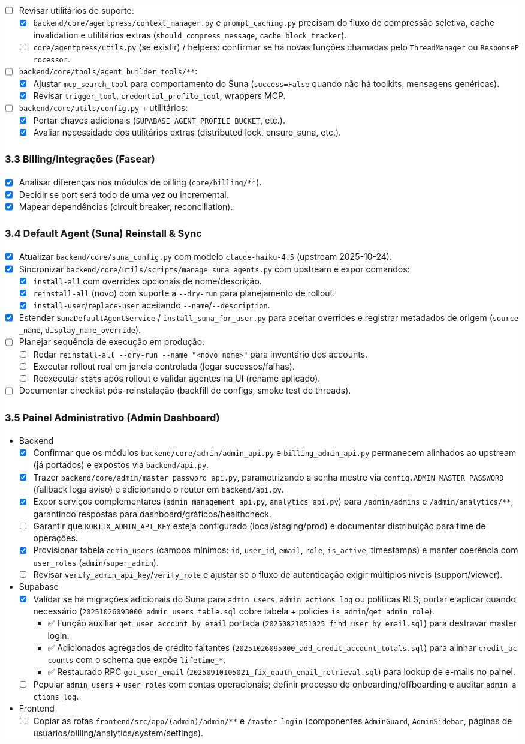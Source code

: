 - [ ] Revisar utilitários de suporte:
  - [x] `backend/core/agentpress/context_manager.py` e `prompt_caching.py` precisam do fluxo de compressão seletiva, cache invalidation e utilitários extras (`should_compress_message`, `cache_block_tracker`).
  - [ ] `core/agentpress/utils.py` (se existir) / helpers: confirmar se há novas funções chamadas pelo `ThreadManager` ou `ResponseProcessor`.
- [ ] `backend/core/tools/agent_builder_tools/**`:
  - [x] Ajustar `mcp_search_tool` para comportamento do Suna (`success=False` quando não há toolkits, mensagens genéricas).
  - [x] Revisar `trigger_tool`, `credential_profile_tool`, wrappers MCP.
- [ ] `backend/core/utils/config.py` + utilitários:
  - [x] Portar chaves adicionais (`SUPABASE_AGENT_PROFILE_BUCKET`, etc.).
  - [x] Avaliar necessidade dos utilitários extras (distributed lock, ensure_suna, etc.).

### 3.3 Billing/Integrações (Fasear)
- [x] Analisar diferenças nos módulos de billing (`core/billing/**`).
- [x] Decidir se port será todo de uma vez ou incremental.
- [x] Mapear dependências (circuit breaker, reconciliation).

### 3.4 Default Agent (Suna) Reinstall & Sync
- [x] Atualizar `backend/core/suna_config.py` com modelo `claude-haiku-4.5` (upstream 2025-10-24).
- [x] Sincronizar `backend/core/utils/scripts/manage_suna_agents.py` com upstream e expor comandos:
  - [x] `install-all` com overrides opcionais de nome/descrição.
  - [x] `reinstall-all` (novo) com suporte a `--dry-run` para planejamento de rollout.
  - [x] `install-user`/`replace-user` aceitando `--name`/`--description`.
- [x] Estender `SunaDefaultAgentService` / `install_suna_for_user.py` para aceitar overrides e registrar metadados de origem (`source_name`, `display_name_override`).
- [ ] Planejar sequência de execução em produção:
  - [ ] Rodar `reinstall-all --dry-run --name "<novo nome>"` para inventário dos accounts.
  - [ ] Executar rollout real em janela controlada (logar sucessos/falhas).
  - [ ] Reexecutar `stats` após rollout e validar agentes na UI (rename aplicado).
- [ ] Documentar checklist pós-reinstalação (backfill de configs, smoke test de threads).

### 3.5 Painel Administrativo (Admin Dashboard)
- Backend
  - [x] Confirmar que os módulos `backend/core/admin/admin_api.py` e `billing_admin_api.py` permanecem alinhados ao upstream (já portados) e expostos via `backend/api.py`.
  - [x] Trazer `backend/core/admin/master_password_api.py`, parametrizando a senha mestre via `config.ADMIN_MASTER_PASSWORD` (fallback loga aviso) e adicionando o router em `backend/api.py`.
  - [x] Expor serviços complementares (`admin_management_api.py`, `analytics_api.py`) para `/admin/admins` e `/admin/analytics/**`, garantindo respostas para dashboard/gráficos/healthcheck.
  - [ ] Garantir que `KORTIX_ADMIN_API_KEY` esteja configurado (local/staging/prod) e documentar distribuição para time de operações.
  - [x] Provisionar tabela `admin_users` (campos mínimos: `id`, `user_id`, `email`, `role`, `is_active`, timestamps) e manter coerência com `user_roles` (`admin`/`super_admin`).
  - [ ] Revisar `verify_admin_api_key`/`verify_role` e ajustar se o fluxo de autenticação exigir múltiplos níveis (support/viewer).
- Supabase
  - [x] Validar se há migrações adicionais do Suna para `admin_users`, `admin_actions_log` ou políticas RLS; portar e aplicar quando necessário (`20251026093000_admin_users_table.sql` cobre tabela + policies `is_admin`/`get_admin_role`).
    - ✅ Função auxiliar `get_user_account_by_email` portada (`20250821051025_find_user_by_email.sql`) para destravar master login.
    - ✅ Adicionados agregados de crédito faltantes (`20251026095000_add_credit_account_totals.sql`) para alinhar `credit_accounts` com o schema que expõe `lifetime_*`.
    - ✅ Restaurado RPC `get_user_email` (`20250910105021_fix_oauth_email_retrieval.sql`) para lookup de e-mails no painel.
  - [ ] Popular `admin_users` + `user_roles` com contas operacionais; definir processo de onboarding/offboarding e auditar `admin_actions_log`.
- Frontend
  - [ ] Copiar as rotas `frontend/src/app/(admin)/admin/**` e `/master-login` (componentes `AdminGuard`, `AdminSidebar`, páginas de usuários/billing/analytics/system/settings).